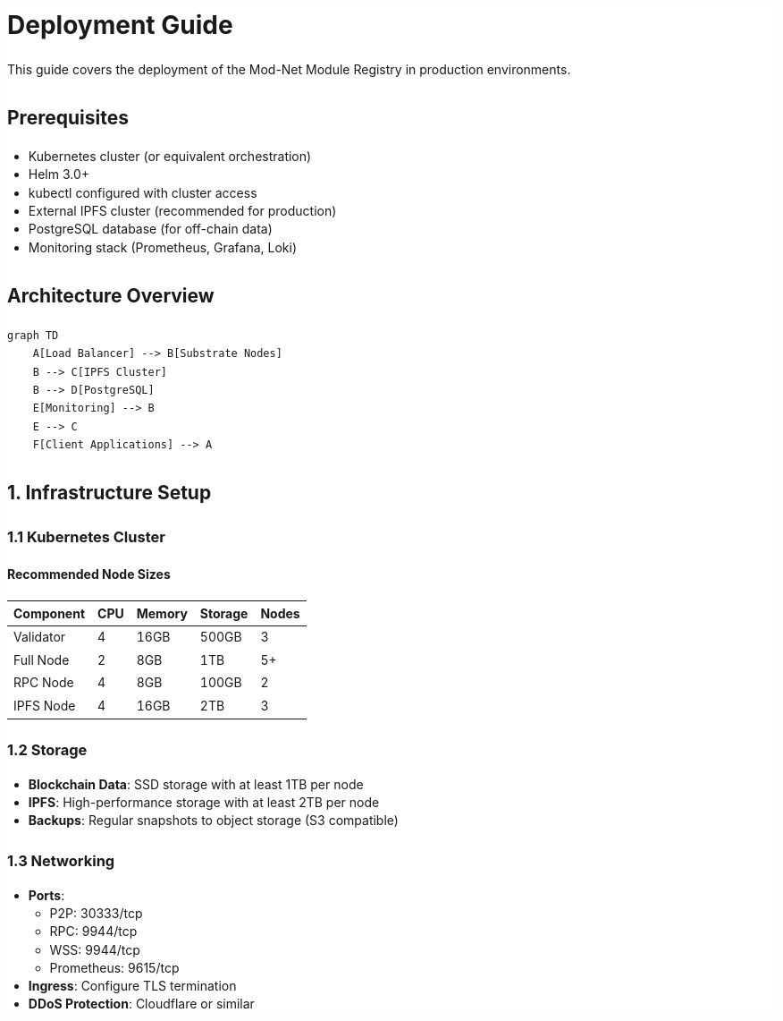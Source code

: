 # Deployment Guide

This guide covers the deployment of the Mod-Net Module Registry in production environments.

## Prerequisites

- Kubernetes cluster (or equivalent orchestration)
- Helm 3.0+
- kubectl configured with cluster access
- External IPFS cluster (recommended for production)
- PostgreSQL database (for off-chain data)
- Monitoring stack (Prometheus, Grafana, Loki)

## Architecture Overview

```mermaid
graph TD
    A[Load Balancer] --> B[Substrate Nodes]
    B --> C[IPFS Cluster]
    B --> D[PostgreSQL]
    E[Monitoring] --> B
    E --> C
    F[Client Applications] --> A
```

## 1. Infrastructure Setup

### 1.1 Kubernetes Cluster

#### Recommended Node Sizes

| Component | CPU | Memory | Storage | Nodes |
|-----------|-----|--------|---------|-------|
| Validator | 4   | 16GB   | 500GB   | 3     |
| Full Node | 2   | 8GB    | 1TB     | 5+    |
| RPC Node  | 4   | 8GB    | 100GB   | 2     |
| IPFS Node | 4   | 16GB   | 2TB     | 3     |

### 1.2 Storage

- **Blockchain Data**: SSD storage with at least 1TB per node
- **IPFS**: High-performance storage with at least 2TB per node
- **Backups**: Regular snapshots to object storage (S3 compatible)

### 1.3 Networking

- **Ports**:
  - P2P: 30333/tcp
  - RPC: 9944/tcp
  - WSS: 9944/tcp
  - Prometheus: 9615/tcp
- **Ingress**: Configure TLS termination
- **DDoS Protection**: Cloudflare or similar
